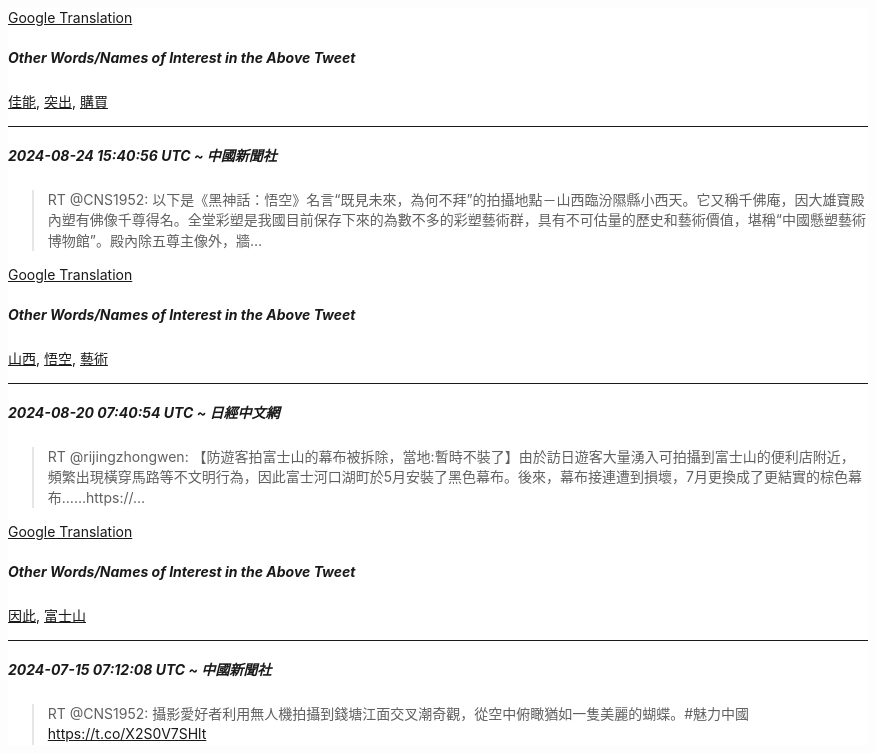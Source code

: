 [Google Translation](https://translate.google.com/?hi=en&tab=TT&sl=zh-CN&tl=en&op=translate&text=RT+%40rijingzhongwen%3A+%E3%80%90%E4%BD%B3%E8%83%BD%E5%89%AF%E7%A4%BE%E9%95%B7%EF%BC%9A%E4%B8%AD%E5%9C%8B%E5%B9%B4%E8%BC%95%E4%BA%BA%E5%B0%8D%E7%9B%B8%E6%A9%9F%E8%A6%BA%E9%86%92%E3%80%91%E4%BD%B3%E8%83%BD%E5%89%AF%E7%A4%BE%E9%95%B7%E5%9F%B7%E8%A1%8C%E8%91%A3%E4%BA%8B+%E5%B0%8F%E6%BE%A4%E7%A7%80%E6%A8%B9%EF%BC%9A%E5%85%A8%E7%90%83%E5%B8%82%E5%A0%B4%E4%B8%8A%EF%BC%8C%E5%8F%AA%E6%9C%89%E4%B8%AD%E5%9C%8B%E5%87%BA%E7%8F%BE%E5%A6%82%E6%AD%A4%E5%A2%9E%E9%95%B7%E3%80%82%E7%AA%81%E5%87%BA%E7%9A%84%E4%B8%80%E9%BB%9E%E6%98%AF%EF%BC%8C%E5%B9%B4%E8%BC%95%E4%BA%BA%E6%AD%A3%E5%9C%A8%E8%B3%BC%E8%B2%B7%E7%9B%B8%E6%A9%9F%E3%80%82%E6%9C%893%E5%84%84%E4%BA%BA%E7%9A%84%EF%BC%88%E4%B8%AD%E5%9C%8B%EF%BC%89%E3%80%8CZ%E4%B8%96%E4%BB%A3%E2%80%99%E7%99%BC%E7%8F%BE%EF%BC%8C%E4%BD%BF%E7%94%A8%E7%9B%B8%E6%A9%9F%E5%8F%AF%E4%BB%A5%E6%8B%8D%E6%94%9D%E6%9B%B4%E5%A5%BD%E7%9A%84%E7%85%A7%E7%89%87%E5%92%8C%E8%A6%96%E9%A0%BB%EF%BC%8C%E4%B8%94%E5%8F%AF%E4%BB%A5%E5%9C%A8%E7%A4%BE%E4%BA%A4%E5%AA%92%E9%AB%94%E7%99%BC%E4%BD%88%E2%80%A6%E2%80%A6+++ht%E2%80%A6)
##### Other Words/Names of Interest in the Above Tweet
[佳能](佳能.md), [突出](突出.md), [購買](購買.md)
___
##### 2024-08-24 15:40:56 UTC ~ 中國新聞社
> RT @CNS1952: 以下是《黑神話：悟空》名言“既見未來，為何不拜”的拍攝地點－山西臨汾隰縣小西天。它又稱千佛庵，因大雄寶殿內塑有佛像千尊得名。全堂彩塑是我國目前保存下來的為數不多的彩塑藝術群，具有不可估量的歷史和藝術價值，堪稱“中國懸塑藝術博物館”。殿內除五尊主像外，牆…

[Google Translation](https://translate.google.com/?hi=en&tab=TT&sl=zh-CN&tl=en&op=translate&text=RT+%40CNS1952%3A+%E4%BB%A5%E4%B8%8B%E6%98%AF%E3%80%8A%E9%BB%91%E7%A5%9E%E8%A9%B1%EF%BC%9A%E6%82%9F%E7%A9%BA%E3%80%8B%E5%90%8D%E8%A8%80%E2%80%9C%E6%97%A2%E8%A6%8B%E6%9C%AA%E4%BE%86%EF%BC%8C%E7%82%BA%E4%BD%95%E4%B8%8D%E6%8B%9C%E2%80%9D%E7%9A%84%E6%8B%8D%E6%94%9D%E5%9C%B0%E9%BB%9E%EF%BC%8D%E5%B1%B1%E8%A5%BF%E8%87%A8%E6%B1%BE%E9%9A%B0%E7%B8%A3%E5%B0%8F%E8%A5%BF%E5%A4%A9%E3%80%82%E5%AE%83%E5%8F%88%E7%A8%B1%E5%8D%83%E4%BD%9B%E5%BA%B5%EF%BC%8C%E5%9B%A0%E5%A4%A7%E9%9B%84%E5%AF%B6%E6%AE%BF%E5%85%A7%E5%A1%91%E6%9C%89%E4%BD%9B%E5%83%8F%E5%8D%83%E5%B0%8A%E5%BE%97%E5%90%8D%E3%80%82%E5%85%A8%E5%A0%82%E5%BD%A9%E5%A1%91%E6%98%AF%E6%88%91%E5%9C%8B%E7%9B%AE%E5%89%8D%E4%BF%9D%E5%AD%98%E4%B8%8B%E4%BE%86%E7%9A%84%E7%82%BA%E6%95%B8%E4%B8%8D%E5%A4%9A%E7%9A%84%E5%BD%A9%E5%A1%91%E8%97%9D%E8%A1%93%E7%BE%A4%EF%BC%8C%E5%85%B7%E6%9C%89%E4%B8%8D%E5%8F%AF%E4%BC%B0%E9%87%8F%E7%9A%84%E6%AD%B7%E5%8F%B2%E5%92%8C%E8%97%9D%E8%A1%93%E5%83%B9%E5%80%BC%EF%BC%8C%E5%A0%AA%E7%A8%B1%E2%80%9C%E4%B8%AD%E5%9C%8B%E6%87%B8%E5%A1%91%E8%97%9D%E8%A1%93%E5%8D%9A%E7%89%A9%E9%A4%A8%E2%80%9D%E3%80%82%E6%AE%BF%E5%85%A7%E9%99%A4%E4%BA%94%E5%B0%8A%E4%B8%BB%E5%83%8F%E5%A4%96%EF%BC%8C%E7%89%86%E2%80%A6)
##### Other Words/Names of Interest in the Above Tweet
[山西](山西.md), [悟空](悟空.md), [藝術](藝術.md)
___
##### 2024-08-20 07:40:54 UTC ~ 日經中文網
> RT @rijingzhongwen: 【防遊客拍富士山的幕布被拆除，當地:暫時不裝了】由於訪日遊客大量湧入可拍攝到富士山的便利店附近，頻繁出現橫穿馬路等不文明行為，因此富士河口湖町於5月安裝了黑色幕布。後來，幕布接連遭到損壞，7月更換成了更結實的棕色幕布……https://…

[Google Translation](https://translate.google.com/?hi=en&tab=TT&sl=zh-CN&tl=en&op=translate&text=RT+%40rijingzhongwen%3A+%E3%80%90%E9%98%B2%E9%81%8A%E5%AE%A2%E6%8B%8D%E5%AF%8C%E5%A3%AB%E5%B1%B1%E7%9A%84%E5%B9%95%E5%B8%83%E8%A2%AB%E6%8B%86%E9%99%A4%EF%BC%8C%E7%95%B6%E5%9C%B0%3A%E6%9A%AB%E6%99%82%E4%B8%8D%E8%A3%9D%E4%BA%86%E3%80%91%E7%94%B1%E6%96%BC%E8%A8%AA%E6%97%A5%E9%81%8A%E5%AE%A2%E5%A4%A7%E9%87%8F%E6%B9%A7%E5%85%A5%E5%8F%AF%E6%8B%8D%E6%94%9D%E5%88%B0%E5%AF%8C%E5%A3%AB%E5%B1%B1%E7%9A%84%E4%BE%BF%E5%88%A9%E5%BA%97%E9%99%84%E8%BF%91%EF%BC%8C%E9%A0%BB%E7%B9%81%E5%87%BA%E7%8F%BE%E6%A9%AB%E7%A9%BF%E9%A6%AC%E8%B7%AF%E7%AD%89%E4%B8%8D%E6%96%87%E6%98%8E%E8%A1%8C%E7%82%BA%EF%BC%8C%E5%9B%A0%E6%AD%A4%E5%AF%8C%E5%A3%AB%E6%B2%B3%E5%8F%A3%E6%B9%96%E7%94%BA%E6%96%BC5%E6%9C%88%E5%AE%89%E8%A3%9D%E4%BA%86%E9%BB%91%E8%89%B2%E5%B9%95%E5%B8%83%E3%80%82%E5%BE%8C%E4%BE%86%EF%BC%8C%E5%B9%95%E5%B8%83%E6%8E%A5%E9%80%A3%E9%81%AD%E5%88%B0%E6%90%8D%E5%A3%9E%EF%BC%8C7%E6%9C%88%E6%9B%B4%E6%8F%9B%E6%88%90%E4%BA%86%E6%9B%B4%E7%B5%90%E5%AF%A6%E7%9A%84%E6%A3%95%E8%89%B2%E5%B9%95%E5%B8%83%E2%80%A6%E2%80%A6https%3A%2F%2F%E2%80%A6)
##### Other Words/Names of Interest in the Above Tweet
[因此](因此.md), [富士山](富士山.md)
___
##### 2024-07-15 07:12:08 UTC ~ 中國新聞社
> RT @CNS1952: 攝影愛好者利用無人機拍攝到錢塘江面交叉潮奇觀，從空中俯瞰猶如一隻美麗的蝴蝶。#魅力中國 https://t.co/X2S0V7SHlt

